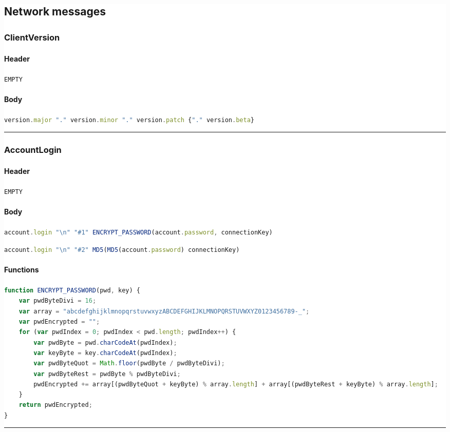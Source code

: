## Network messages

### ClientVersion

#### Header

```js
EMPTY
```

#### Body

```js
version.major "." version.minor "." version.patch {"." version.beta}
```

---

### AccountLogin

#### Header

```js
EMPTY
```

#### Body

```js
account.login "\n" "#1" ENCRYPT_PASSWORD(account.password, connectionKey)
```

```js
account.login "\n" "#2" MD5(MD5(account.password) connectionKey)
```

#### Functions

```js
function ENCRYPT_PASSWORD(pwd, key) {
    var pwdByteDivi = 16;
    var array = "abcdefghijklmnopqrstuvwxyzABCDEFGHIJKLMNOPQRSTUVWXYZ0123456789-_";
    var pwdEncrypted = "";
    for (var pwdIndex = 0; pwdIndex < pwd.length; pwdIndex++) {
        var pwdByte = pwd.charCodeAt(pwdIndex);
        var keyByte = key.charCodeAt(pwdIndex);
        var pwdByteQuot = Math.floor(pwdByte / pwdByteDivi);
        var pwdByteRest = pwdByte % pwdByteDivi;
        pwdEncrypted += array[(pwdByteQuot + keyByte) % array.length] + array[(pwdByteRest + keyByte) % array.length];
    }
    return pwdEncrypted;
}
```

---